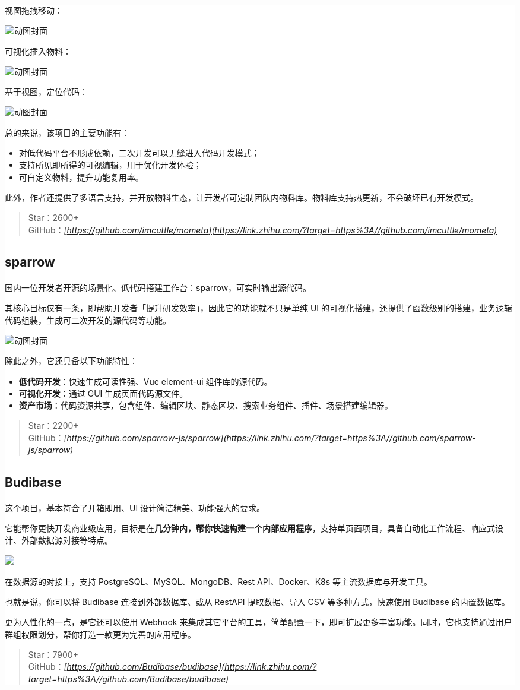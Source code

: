 视图拖拽移动：

![动图封面](https://pic3.zhimg.com/v2-38cdbe06455dbbc0071476e87623797a_720w.jpg?source=d16d100b)

可视化插入物料：

![动图封面](https://pica.zhimg.com/v2-8d8d4e74b3d1753ed8b413bec469732c_720w.jpg?source=d16d100b)

基于视图，定位代码：

![动图封面](https://pica.zhimg.com/v2-aa4a3bb486e8eb9929f104c4ec40caba_720w.jpg?source=d16d100b)

总的来说，该项目的主要功能有：

- 对低代码平台不形成依赖，二次开发可以无缝进入代码开发模式；
- 支持所见即所得的可视编辑，用于优化开发体验；
- 可自定义物料，提升功能复用率。

此外，作者还提供了多语言支持，并开放物料生态，让开发者可定制团队内物料库。物料库支持热更新，不会破坏已有开发模式。

> Star：2600+  
> GitHub：_[https://github.com/imcuttle/mometa](https://link.zhihu.com/?target=https%3A//github.com/imcuttle/mometa)_

## **sparrow**

国内一位开发者开源的场景化、低代码搭建工作台：sparrow，可实时输出源代码。

其核心目标仅有一条，即帮助开发者「提升研发效率」，因此它的功能就不只是单纯 UI 的可视化搭建，还提供了函数级别的搭建，业务逻辑代码组装，生成可二次开发的源代码等功能。

![动图封面](https://pic3.zhimg.com/v2-214c3948c459c18f071b9ddecb17fca5_720w.jpg?source=d16d100b)

除此之外，它还具备以下功能特性：

- **低代码开发**：快速生成可读性强、Vue element-ui 组件库的源代码。
- **可视化开发**：通过 GUI 生成页面代码源文件。
- **资产市场**：代码资源共享，包含组件、编辑区块、静态区块、搜索业务组件、插件、场景搭建编辑器。

> Star：2200+  
> GitHub：_[https://github.com/sparrow-js/sparrow](https://link.zhihu.com/?target=https%3A//github.com/sparrow-js/sparrow)_

## **Budibase**

这个项目，基本符合了开箱即用、UI 设计简洁精美、功能强大的要求。

它能帮你更快开发商业级应用，目标是在**几分钟内，帮你快速构建一个内部应用程序**，支持单页面项目，具备自动化工作流程、响应式设计、外部数据源对接等特点。

![](https://picx.zhimg.com/v2-e1d47d39cf49e13697a548898841c3c7_1440w.jpg)

在数据源的对接上，支持 PostgreSQL、MySQL、MongoDB、Rest API、Docker、K8s 等主流数据库与开发工具。

也就是说，你可以将 Budibase 连接到外部数据库、或从 RestAPI 提取数据、导入 CSV 等多种方式，快速使用 Budibase 的内置数据库。

更为人性化的一点，是它还可以使用 Webhook 来集成其它平台的工具，简单配置一下，即可扩展更多丰富功能。同时，它也支持通过用户群组权限划分，帮你打造一款更为完善的应用程序。

> Star：7900+  
> GitHub：_[https://github.com/Budibase/budibase](https://link.zhihu.com/?target=https%3A//github.com/Budibase/budibase)_
